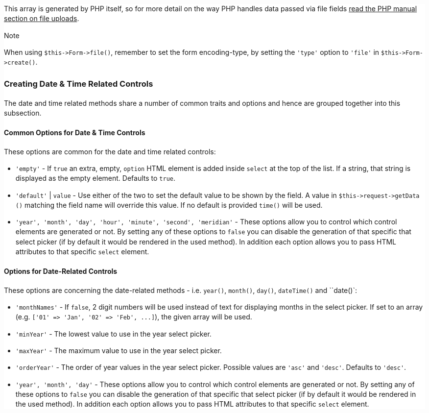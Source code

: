 This array is generated by PHP itself, so for more detail on the
way PHP handles data passed via file fields
[read the PHP manual section on file uploads](https://php.net/features.file-upload).

> [!NOTE]
> When using `$this->Form->file()`, remember to set the form
> encoding-type, by setting the `'type'` option to `'file'` in
> `$this->Form->create()`.
>

### Creating Date & Time Related Controls

The date and time related methods share a number of common traits and options
and hence are grouped together into this subsection.

#### Common Options for Date & Time Controls

These options are common for the date and time related controls:

- `'empty'` - If `true` an extra, empty, `option` HTML element is
  added inside `select` at the top of the list. If a string, that string is
  displayed as the empty element. Defaults to `true`.

- `'default'` | `value` - Use either of the two to set the default value to
  be shown by the field. A value in `$this->request->getData()` matching the field
  name will override this value. If no default is provided `time()` will
  be used.

- `'year', 'month', 'day', 'hour', 'minute', 'second', 'meridian'` - These
  options allow you to control which control elements are generated or not.
  By setting any of these options to `false` you can disable the generation
  of that specific that select picker (if by default it would be rendered in
  the used method). In addition each option allows you to pass HTML attributes
  to that specific `select` element.

#### Options for Date-Related Controls

These options are concerning the date-related methods - i.e. `year()`,
`month()`, `day()`, `dateTime()` and ``date()`:

- `'monthNames'` - If `false`, 2 digit numbers will be used instead of text
  for displaying months in the select picker. If set to an array (e.g.
  `['01' => 'Jan', '02' => 'Feb', ...]`), the given array will be used.

- `'minYear'` - The lowest value to use in the year select picker.

- `'maxYear'` - The maximum value to use in the year select picker.

- `'orderYear'` - The order of year values in the year select picker.
  Possible values are `'asc'` and `'desc'`. Defaults to `'desc'`.

- `'year', 'month', 'day'` - These options allow you to control which control
  elements are generated or not. By setting any of these options to `false`
  you can disable the generation of that specific that select picker (if by
  default it would be rendered in the used method). In addition each option
  allows you to pass HTML attributes to that specific `select` element.
